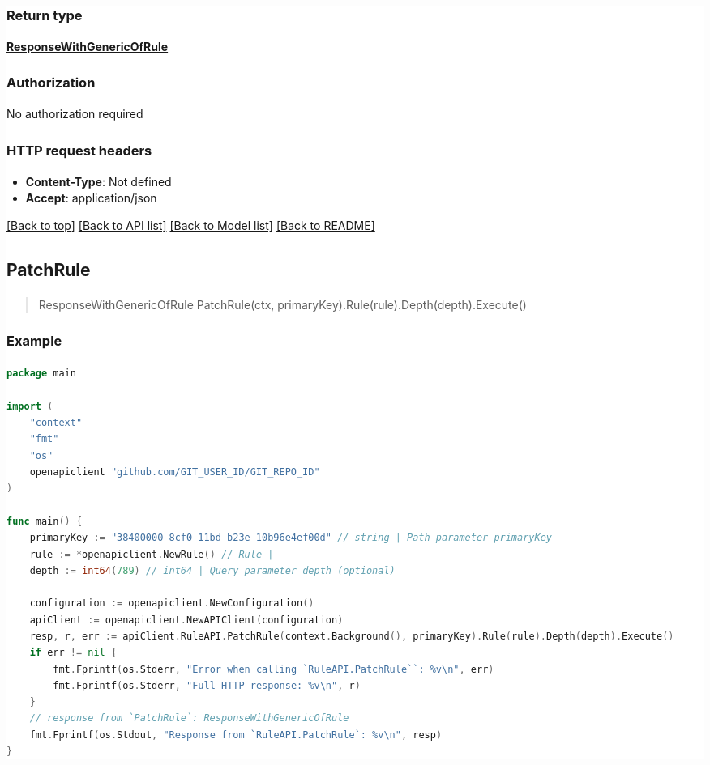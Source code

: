 ### Return type

[**ResponseWithGenericOfRule**](ResponseWithGenericOfRule.md)

### Authorization

No authorization required

### HTTP request headers

- **Content-Type**: Not defined
- **Accept**: application/json

[[Back to top]](#) [[Back to API list]](../README.md#documentation-for-api-endpoints)
[[Back to Model list]](../README.md#documentation-for-models)
[[Back to README]](../README.md)


## PatchRule

> ResponseWithGenericOfRule PatchRule(ctx, primaryKey).Rule(rule).Depth(depth).Execute()



### Example

```go
package main

import (
	"context"
	"fmt"
	"os"
	openapiclient "github.com/GIT_USER_ID/GIT_REPO_ID"
)

func main() {
	primaryKey := "38400000-8cf0-11bd-b23e-10b96e4ef00d" // string | Path parameter primaryKey
	rule := *openapiclient.NewRule() // Rule | 
	depth := int64(789) // int64 | Query parameter depth (optional)

	configuration := openapiclient.NewConfiguration()
	apiClient := openapiclient.NewAPIClient(configuration)
	resp, r, err := apiClient.RuleAPI.PatchRule(context.Background(), primaryKey).Rule(rule).Depth(depth).Execute()
	if err != nil {
		fmt.Fprintf(os.Stderr, "Error when calling `RuleAPI.PatchRule``: %v\n", err)
		fmt.Fprintf(os.Stderr, "Full HTTP response: %v\n", r)
	}
	// response from `PatchRule`: ResponseWithGenericOfRule
	fmt.Fprintf(os.Stdout, "Response from `RuleAPI.PatchRule`: %v\n", resp)
}
```
